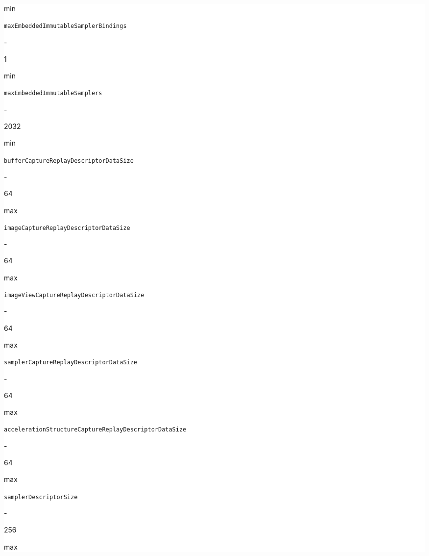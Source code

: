 min

`maxEmbeddedImmutableSamplerBindings`

\-

1

min

`maxEmbeddedImmutableSamplers`

\-

2032

min

`bufferCaptureReplayDescriptorDataSize`

\-

64

max

`imageCaptureReplayDescriptorDataSize`

\-

64

max

`imageViewCaptureReplayDescriptorDataSize`

\-

64

max

`samplerCaptureReplayDescriptorDataSize`

\-

64

max

`accelerationStructureCaptureReplayDescriptorDataSize`

\-

64

max

`samplerDescriptorSize`

\-

256

max
